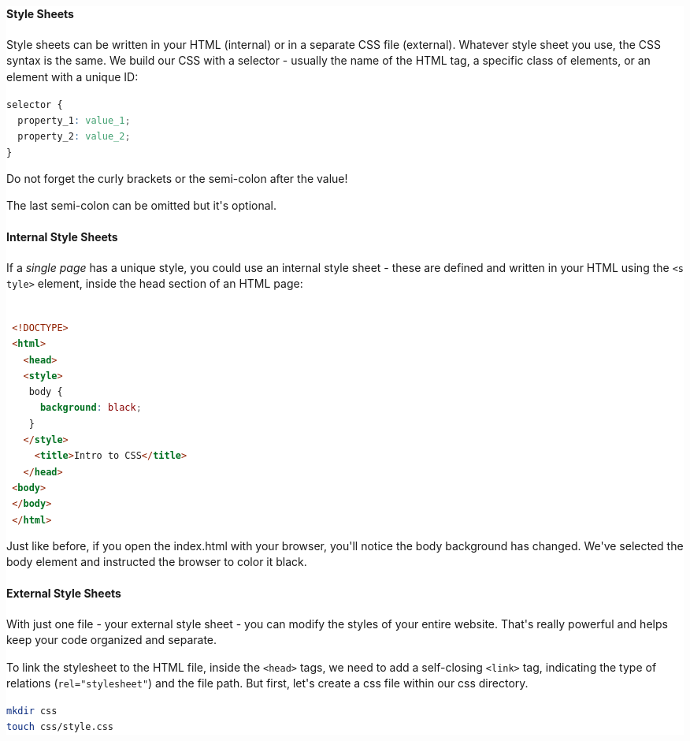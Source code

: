 #### Style Sheets

Style sheets can be written in your HTML (internal) or in a separate CSS file (external).  Whatever style sheet you use, the CSS syntax is the same. We build our CSS with a selector - usually the name of the HTML tag, a specific class of elements, or an element with a unique ID:

```css
selector {
  property_1: value_1;
  property_2: value_2;
}

```

Do not forget the curly brackets or the semi-colon after the value!

The last semi-colon can be omitted but it's optional.


#### Internal Style Sheets

If a _single page_ has a unique style, you could use an internal style sheet - these are defined and written in your HTML using the `<style>` element, inside the head section of an HTML page:

```html

 <!DOCTYPE>
 <html>
   <head>
   <style>
    body {
      background: black;
    }
   </style>
	 <title>Intro to CSS</title>
   </head>
 <body>
 </body>
 </html>

```

Just like before, if you open the index.html with your browser, you'll notice the body background has changed. We've selected the body element and instructed the browser to color it black.


#### External Style Sheets

With just one file - your external style sheet - you can modify the styles of your entire website.  That's really powerful and helps keep your code organized and separate.

To link the stylesheet to the HTML file, inside the `<head>` tags, we need to add a self-closing `<link>` tag, indicating the type of relations (`rel="stylesheet"`) and the file path.  But first, let's create a css file within our css directory.

```bash
mkdir css
touch css/style.css

```
